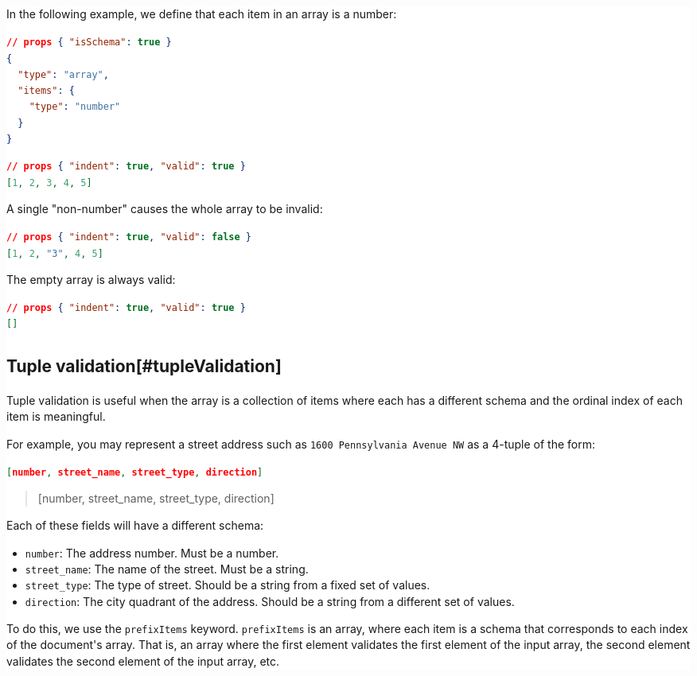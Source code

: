 In the following example, we define that each item in an array is a
number:

```json
// props { "isSchema": true }
{
  "type": "array",
  "items": {
    "type": "number"
  }
}
```
```json
// props { "indent": true, "valid": true }
[1, 2, 3, 4, 5]
```
A single "non-number" causes the whole array to be invalid:

```json
// props { "indent": true, "valid": false }
[1, 2, "3", 4, 5]
```
The empty array is always valid:

```json
// props { "indent": true, "valid": true }
[]
```

<Keywords label="single: array; tuple validation" />

## Tuple validation[#tupleValidation]

Tuple validation is useful when the array is a collection of items where
each has a different schema and the ordinal index of each item is
meaningful.

For example, you may represent a street address such as `1600 Pennsylvania Avenue NW` as a 4-tuple of the form:

```json
[number, street_name, street_type, direction]
```


> \[number, street\_name, street\_type, direction\]

Each of these fields will have a different schema:

-   `number`: The address number. Must be a number.
-   `street_name`: The name of the street. Must be a string.
-   `street_type`: The type of street. Should be a string from a fixed
    set of values.
-   `direction`: The city quadrant of the address. Should be a string
    from a different set of values.

To do this, we use the `prefixItems` keyword. `prefixItems` is an array,
where each item is a schema that corresponds to each index of the
document\'s array. That is, an array where the first element validates
the first element of the input array, the second element validates the
second element of the input array, etc.
